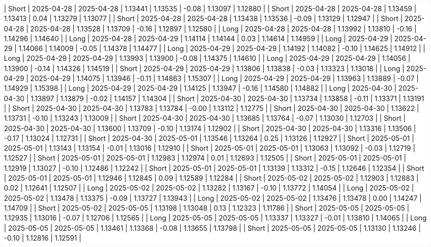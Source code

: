 | Short | 2025-04-28 | 2025-04-28 | 1.13441 | 1.13535 | -0.08 | 1.13097 | 1.12880 |
| Short | 2025-04-28 | 2025-04-28 | 1.13459 | 1.13413 | 0.04 | 1.13279 | 1.13077 |
| Short | 2025-04-28 | 2025-04-28 | 1.13438 | 1.13536 | -0.09 | 1.13129 | 1.12947 |
| Short | 2025-04-28 | 2025-04-28 | 1.13528 | 1.13709 | -0.16 | 1.12897 | 1.12580 |
| Long | 2025-04-28 | 2025-04-28 | 1.13992 | 1.13810 | -0.16 | 1.14296 | 1.14640 |
| Long | 2025-04-28 | 2025-04-29 | 1.14114 | 1.14144 | 0.03 | 1.14614 | 1.14959 |
| Long | 2025-04-29 | 2025-04-29 | 1.14066 | 1.14009 | -0.05 | 1.14378 | 1.14477 |
| Long | 2025-04-29 | 2025-04-29 | 1.14192 | 1.14082 | -0.10 | 1.14625 | 1.14912 |
| Long | 2025-04-29 | 2025-04-29 | 1.13993 | 1.13900 | -0.08 | 1.14375 | 1.14610 |
| Long | 2025-04-29 | 2025-04-29 | 1.14056 | 1.13900 | -0.14 | 1.14326 | 1.14519 |
| Short | 2025-04-29 | 2025-04-29 | 1.13806 | 1.13838 | -0.03 | 1.13323 | 1.13018 |
| Long | 2025-04-29 | 2025-04-29 | 1.14075 | 1.13946 | -0.11 | 1.14863 | 1.15307 |
| Long | 2025-04-29 | 2025-04-29 | 1.13963 | 1.13889 | -0.07 | 1.14929 | 1.15398 |
| Long | 2025-04-29 | 2025-04-29 | 1.14125 | 1.13947 | -0.16 | 1.14580 | 1.14882 |
| Long | 2025-04-30 | 2025-04-30 | 1.13897 | 1.13879 | -0.02 | 1.14157 | 1.14304 |
| Short | 2025-04-30 | 2025-04-30 | 1.13734 | 1.13858 | -0.11 | 1.13371 | 1.13191 |
| Short | 2025-04-30 | 2025-04-30 | 1.13783 | 1.13784 | -0.00 | 1.13112 | 1.12775 |
| Short | 2025-04-30 | 2025-04-30 | 1.13622 | 1.13731 | -0.10 | 1.13243 | 1.13009 |
| Short | 2025-04-30 | 2025-04-30 | 1.13685 | 1.13764 | -0.07 | 1.13030 | 1.12703 |
| Short | 2025-04-30 | 2025-04-30 | 1.13600 | 1.13709 | -0.10 | 1.13174 | 1.12902 |
| Short | 2025-04-30 | 2025-04-30 | 1.13316 | 1.13506 | -0.17 | 1.13024 | 1.12731 |
| Short | 2025-04-30 | 2025-05-01 | 1.13546 | 1.13264 | 0.25 | 1.13126 | 1.12927 |
| Short | 2025-05-01 | 2025-05-01 | 1.13143 | 1.13154 | -0.01 | 1.13016 | 1.12910 |
| Short | 2025-05-01 | 2025-05-01 | 1.13063 | 1.13092 | -0.03 | 1.12719 | 1.12527 |
| Short | 2025-05-01 | 2025-05-01 | 1.12983 | 1.12974 | 0.01 | 1.12693 | 1.12505 |
| Short | 2025-05-01 | 2025-05-01 | 1.12919 | 1.13027 | -0.10 | 1.12486 | 1.12242 |
| Short | 2025-05-01 | 2025-05-01 | 1.13139 | 1.13312 | -0.15 | 1.12646 | 1.12354 |
| Short | 2025-05-01 | 2025-05-01 | 1.12946 | 1.12845 | 0.09 | 1.12589 | 1.12284 |
| Short | 2025-05-02 | 2025-05-02 | 1.12903 | 1.12883 | 0.02 | 1.12641 | 1.12507 |
| Long | 2025-05-02 | 2025-05-02 | 1.13282 | 1.13167 | -0.10 | 1.13772 | 1.14054 |
| Long | 2025-05-02 | 2025-05-02 | 1.13478 | 1.13375 | -0.09 | 1.13727 | 1.13943 |
| Long | 2025-05-02 | 2025-05-02 | 1.13476 | 1.13478 | 0.00 | 1.14247 | 1.14709 |
| Short | 2025-05-02 | 2025-05-05 | 1.13198 | 1.13048 | 0.13 | 1.12323 | 1.11786 |
| Short | 2025-05-05 | 2025-05-05 | 1.12935 | 1.13016 | -0.07 | 1.12706 | 1.12565 |
| Long | 2025-05-05 | 2025-05-05 | 1.13337 | 1.13327 | -0.01 | 1.13810 | 1.14065 |
| Long | 2025-05-05 | 2025-05-05 | 1.13461 | 1.13368 | -0.08 | 1.13655 | 1.13798 |
| Short | 2025-05-05 | 2025-05-05 | 1.13130 | 1.13246 | -0.10 | 1.12816 | 1.12591 |